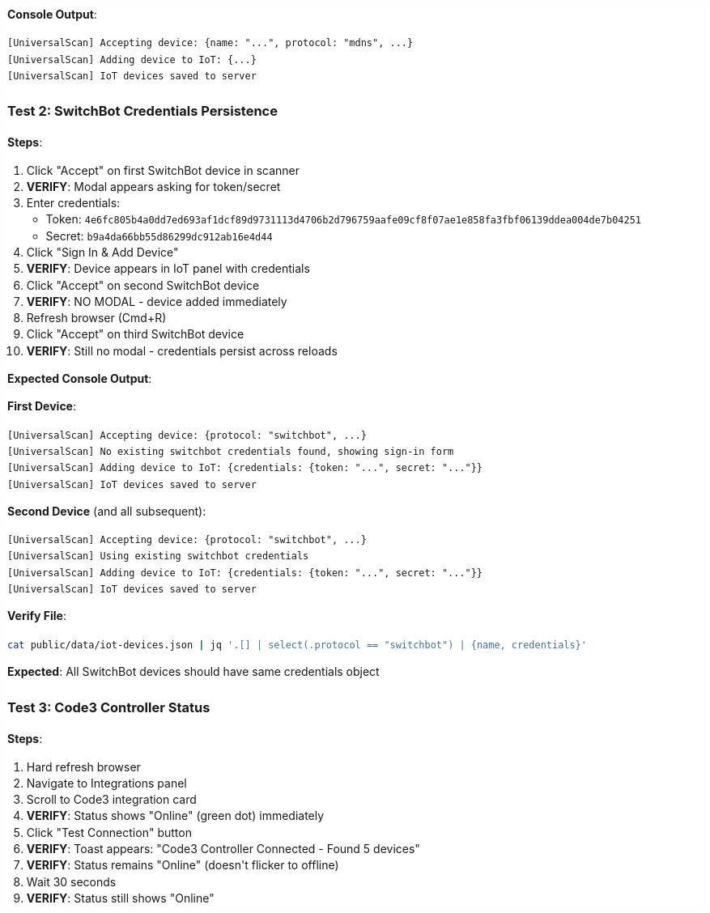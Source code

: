 **Console Output**:
```
[UniversalScan] Accepting device: {name: "...", protocol: "mdns", ...}
[UniversalScan] Adding device to IoT: {...}
[UniversalScan] IoT devices saved to server
```

### Test 2: SwitchBot Credentials Persistence

**Steps**:
1. Click "Accept" on first SwitchBot device in scanner
2. **VERIFY**: Modal appears asking for token/secret
3. Enter credentials:
   - Token: `4e6fc805b4a0dd7ed693af1dcf89d9731113d4706b2d796759aafe09cf8f07ae1e858fa3fbf06139ddea004de7b04251`
   - Secret: `b9a4da66bb55d86299dc912ab16e4d44`
4. Click "Sign In & Add Device"
5. **VERIFY**: Device appears in IoT panel with credentials
6. Click "Accept" on second SwitchBot device
7. **VERIFY**: NO MODAL - device added immediately
8. Refresh browser (Cmd+R)
9. Click "Accept" on third SwitchBot device
10. **VERIFY**: Still no modal - credentials persist across reloads

**Expected Console Output**:

**First Device**:
```
[UniversalScan] Accepting device: {protocol: "switchbot", ...}
[UniversalScan] No existing switchbot credentials found, showing sign-in form
[UniversalScan] Adding device to IoT: {credentials: {token: "...", secret: "..."}}
[UniversalScan] IoT devices saved to server
```

**Second Device** (and all subsequent):
```
[UniversalScan] Accepting device: {protocol: "switchbot", ...}
[UniversalScan] Using existing switchbot credentials
[UniversalScan] Adding device to IoT: {credentials: {token: "...", secret: "..."}}
[UniversalScan] IoT devices saved to server
```

**Verify File**:
```bash
cat public/data/iot-devices.json | jq '.[] | select(.protocol == "switchbot") | {name, credentials}'
```

**Expected**: All SwitchBot devices should have same credentials object

### Test 3: Code3 Controller Status

**Steps**:
1. Hard refresh browser
2. Navigate to Integrations panel
3. Scroll to Code3 integration card
4. **VERIFY**: Status shows "Online" (green dot) immediately
5. Click "Test Connection" button
6. **VERIFY**: Toast appears: "Code3 Controller Connected - Found 5 devices"
7. **VERIFY**: Status remains "Online" (doesn't flicker to offline)
8. Wait 30 seconds
9. **VERIFY**: Status still shows "Online"
